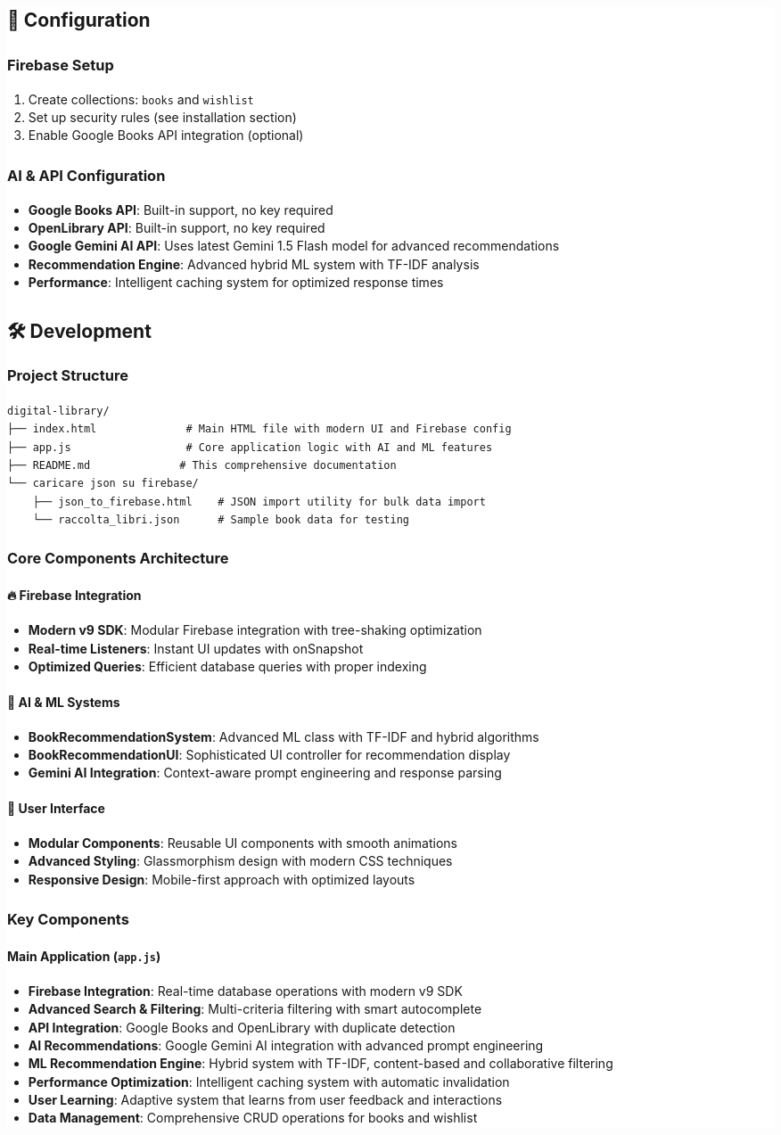 ## 🔧 Configuration

### Firebase Setup
1. Create collections: `books` and `wishlist`
2. Set up security rules (see installation section)
3. Enable Google Books API integration (optional)

### AI & API Configuration
- **Google Books API**: Built-in support, no key required
- **OpenLibrary API**: Built-in support, no key required  
- **Google Gemini AI API**: Uses latest Gemini 1.5 Flash model for advanced recommendations
- **Recommendation Engine**: Advanced hybrid ML system with TF-IDF analysis
- **Performance**: Intelligent caching system for optimized response times

## 🛠️ Development

### Project Structure
```
digital-library/
├── index.html              # Main HTML file with modern UI and Firebase config
├── app.js                  # Core application logic with AI and ML features
├── README.md              # This comprehensive documentation
└── caricare json su firebase/
    ├── json_to_firebase.html    # JSON import utility for bulk data import
    └── raccolta_libri.json      # Sample book data for testing
```

### Core Components Architecture

#### 🔥 Firebase Integration
- **Modern v9 SDK**: Modular Firebase integration with tree-shaking optimization
- **Real-time Listeners**: Instant UI updates with onSnapshot
- **Optimized Queries**: Efficient database queries with proper indexing

#### 🤖 AI & ML Systems
- **BookRecommendationSystem**: Advanced ML class with TF-IDF and hybrid algorithms
- **BookRecommendationUI**: Sophisticated UI controller for recommendation display
- **Gemini AI Integration**: Context-aware prompt engineering and response parsing

#### 📱 User Interface
- **Modular Components**: Reusable UI components with smooth animations  
- **Advanced Styling**: Glassmorphism design with modern CSS techniques
- **Responsive Design**: Mobile-first approach with optimized layouts

### Key Components

#### Main Application (`app.js`)
- **Firebase Integration**: Real-time database operations with modern v9 SDK
- **Advanced Search & Filtering**: Multi-criteria filtering with smart autocomplete
- **API Integration**: Google Books and OpenLibrary with duplicate detection
- **AI Recommendations**: Google Gemini AI integration with advanced prompt engineering
- **ML Recommendation Engine**: Hybrid system with TF-IDF, content-based and collaborative filtering
- **Performance Optimization**: Intelligent caching system with automatic invalidation
- **User Learning**: Adaptive system that learns from user feedback and interactions
- **Data Management**: Comprehensive CRUD operations for books and wishlist
